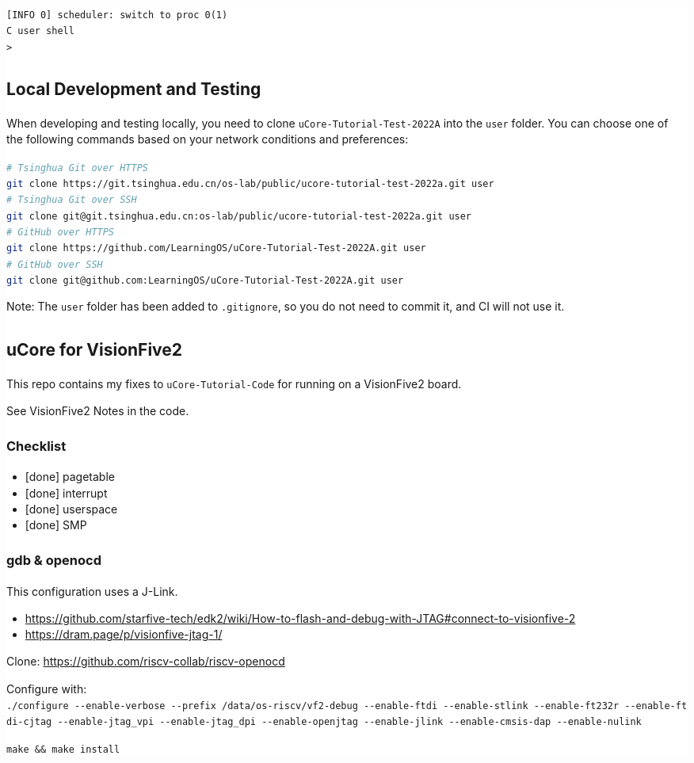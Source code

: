 ```
[INFO 0] scheduler: switch to proc 0(1)
C user shell
> 
```

## Local Development and Testing

When developing and testing locally, you need to clone `uCore-Tutorial-Test-2022A` into the `user` folder. You can choose one of the following commands based on your network conditions and preferences:

```bash
# Tsinghua Git over HTTPS
git clone https://git.tsinghua.edu.cn/os-lab/public/ucore-tutorial-test-2022a.git user
# Tsinghua Git over SSH
git clone git@git.tsinghua.edu.cn:os-lab/public/ucore-tutorial-test-2022a.git user
# GitHub over HTTPS
git clone https://github.com/LearningOS/uCore-Tutorial-Test-2022A.git user
# GitHub over SSH
git clone git@github.com:LearningOS/uCore-Tutorial-Test-2022A.git user
```

Note: The `user` folder has been added to `.gitignore`, so you do not need to commit it, and CI will not use it.

## uCore for VisionFive2

This repo contains my fixes to `uCore-Tutorial-Code` for running on a VisionFive2 board.

See VisionFive2 Notes in the code.

### Checklist

- [done] pagetable 
- [done] interrupt
- [done] userspace
- [done] SMP

### gdb & openocd

This configuration uses a J-Link.

- https://github.com/starfive-tech/edk2/wiki/How-to-flash-and-debug-with-JTAG#connect-to-visionfive-2
- https://dram.page/p/visionfive-jtag-1/

Clone: https://github.com/riscv-collab/riscv-openocd

Configure with:  
`./configure --enable-verbose --prefix /data/os-riscv/vf2-debug --enable-ftdi --enable-stlink --enable-ft232r --enable-ftdi-cjtag --enable-jtag_vpi --enable-jtag_dpi --enable-openjtag --enable-jlink --enable-cmsis-dap --enable-nulink`

`make && make install`

